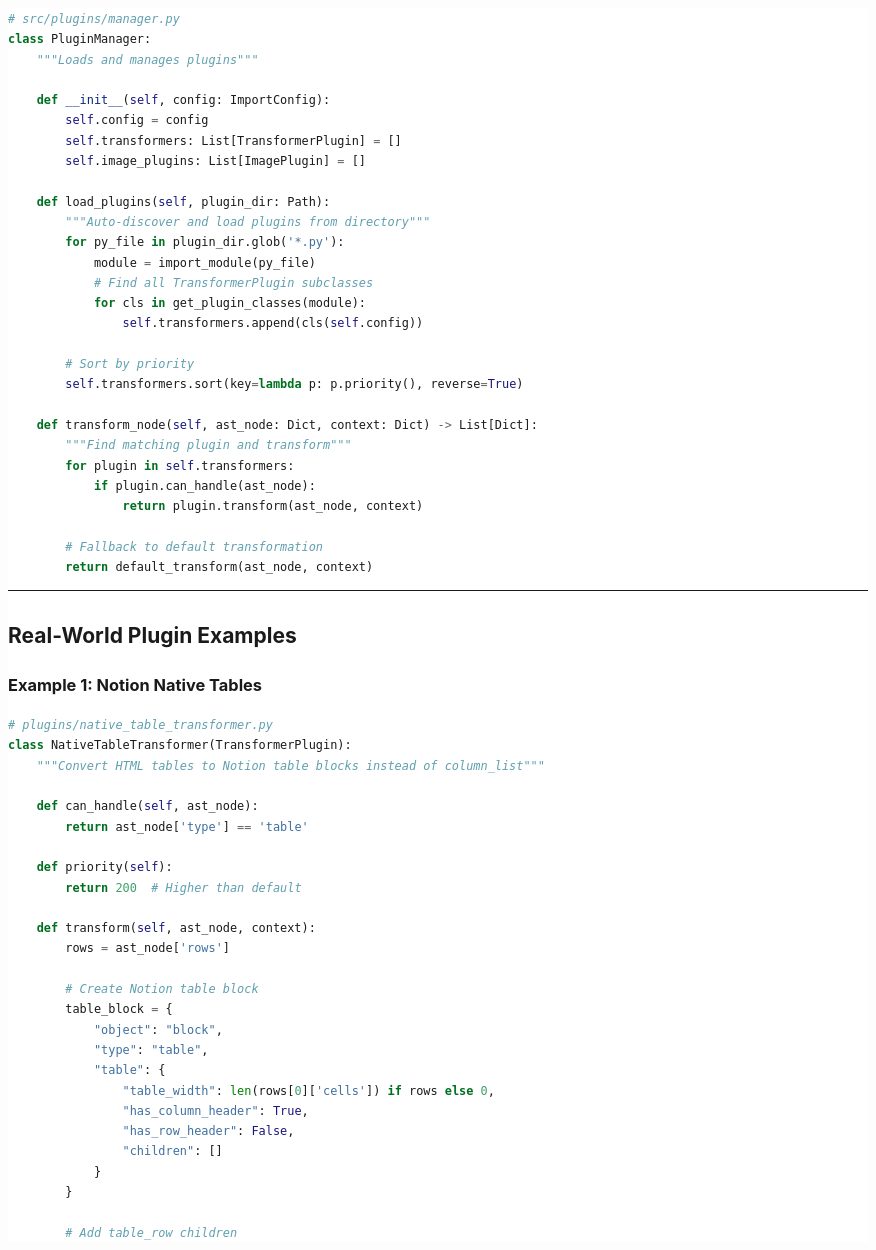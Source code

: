 ```python
# src/plugins/manager.py
class PluginManager:
    """Loads and manages plugins"""
    
    def __init__(self, config: ImportConfig):
        self.config = config
        self.transformers: List[TransformerPlugin] = []
        self.image_plugins: List[ImagePlugin] = []
    
    def load_plugins(self, plugin_dir: Path):
        """Auto-discover and load plugins from directory"""
        for py_file in plugin_dir.glob('*.py'):
            module = import_module(py_file)
            # Find all TransformerPlugin subclasses
            for cls in get_plugin_classes(module):
                self.transformers.append(cls(self.config))
        
        # Sort by priority
        self.transformers.sort(key=lambda p: p.priority(), reverse=True)
    
    def transform_node(self, ast_node: Dict, context: Dict) -> List[Dict]:
        """Find matching plugin and transform"""
        for plugin in self.transformers:
            if plugin.can_handle(ast_node):
                return plugin.transform(ast_node, context)
        
        # Fallback to default transformation
        return default_transform(ast_node, context)
```

---

## Real-World Plugin Examples

### **Example 1: Notion Native Tables**

```python
# plugins/native_table_transformer.py
class NativeTableTransformer(TransformerPlugin):
    """Convert HTML tables to Notion table blocks instead of column_list"""
    
    def can_handle(self, ast_node):
        return ast_node['type'] == 'table'
    
    def priority(self):
        return 200  # Higher than default
    
    def transform(self, ast_node, context):
        rows = ast_node['rows']
        
        # Create Notion table block
        table_block = {
            "object": "block",
            "type": "table",
            "table": {
                "table_width": len(rows[0]['cells']) if rows else 0,
                "has_column_header": True,
                "has_row_header": False,
                "children": []
            }
        }
        
        # Add table_row children
```